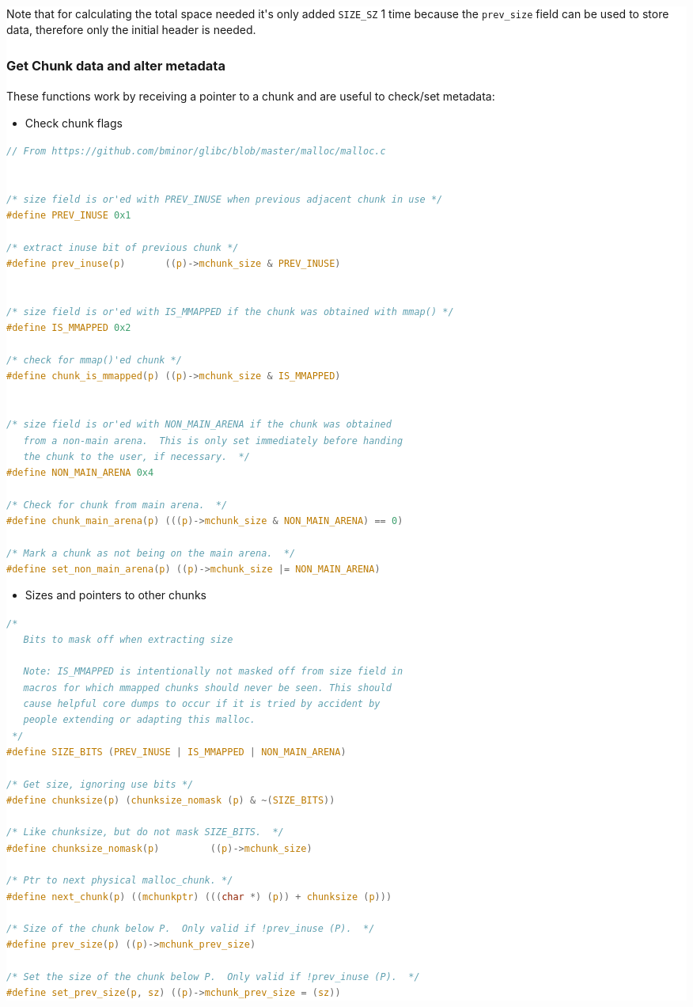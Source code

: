 Note that for calculating the total space needed it's only added `SIZE_SZ` 1 time because the `prev_size` field can be used to store data, therefore only the initial header is needed.

### Get Chunk data and alter metadata

These functions work by receiving a pointer to a chunk and are useful to check/set metadata:

* Check chunk flags

```c
// From https://github.com/bminor/glibc/blob/master/malloc/malloc.c


/* size field is or'ed with PREV_INUSE when previous adjacent chunk in use */
#define PREV_INUSE 0x1

/* extract inuse bit of previous chunk */
#define prev_inuse(p)       ((p)->mchunk_size & PREV_INUSE)


/* size field is or'ed with IS_MMAPPED if the chunk was obtained with mmap() */
#define IS_MMAPPED 0x2

/* check for mmap()'ed chunk */
#define chunk_is_mmapped(p) ((p)->mchunk_size & IS_MMAPPED)


/* size field is or'ed with NON_MAIN_ARENA if the chunk was obtained
   from a non-main arena.  This is only set immediately before handing
   the chunk to the user, if necessary.  */
#define NON_MAIN_ARENA 0x4

/* Check for chunk from main arena.  */
#define chunk_main_arena(p) (((p)->mchunk_size & NON_MAIN_ARENA) == 0)

/* Mark a chunk as not being on the main arena.  */
#define set_non_main_arena(p) ((p)->mchunk_size |= NON_MAIN_ARENA)
```

* Sizes and pointers to other chunks

```c
/*
   Bits to mask off when extracting size

   Note: IS_MMAPPED is intentionally not masked off from size field in
   macros for which mmapped chunks should never be seen. This should
   cause helpful core dumps to occur if it is tried by accident by
   people extending or adapting this malloc.
 */
#define SIZE_BITS (PREV_INUSE | IS_MMAPPED | NON_MAIN_ARENA)

/* Get size, ignoring use bits */
#define chunksize(p) (chunksize_nomask (p) & ~(SIZE_BITS))

/* Like chunksize, but do not mask SIZE_BITS.  */
#define chunksize_nomask(p)         ((p)->mchunk_size)

/* Ptr to next physical malloc_chunk. */
#define next_chunk(p) ((mchunkptr) (((char *) (p)) + chunksize (p)))

/* Size of the chunk below P.  Only valid if !prev_inuse (P).  */
#define prev_size(p) ((p)->mchunk_prev_size)

/* Set the size of the chunk below P.  Only valid if !prev_inuse (P).  */
#define set_prev_size(p, sz) ((p)->mchunk_prev_size = (sz))
```